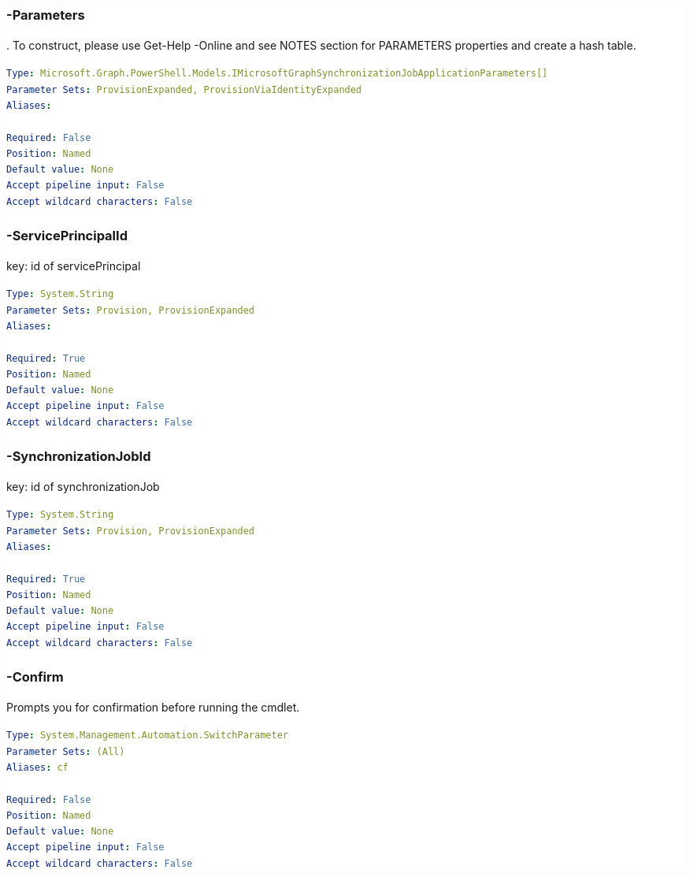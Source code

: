 ### -Parameters
.
To construct, please use Get-Help -Online and see NOTES section for PARAMETERS properties and create a hash table.

```yaml
Type: Microsoft.Graph.PowerShell.Models.IMicrosoftGraphSynchronizationJobApplicationParameters[]
Parameter Sets: ProvisionExpanded, ProvisionViaIdentityExpanded
Aliases:

Required: False
Position: Named
Default value: None
Accept pipeline input: False
Accept wildcard characters: False
```

### -ServicePrincipalId
key: id of servicePrincipal

```yaml
Type: System.String
Parameter Sets: Provision, ProvisionExpanded
Aliases:

Required: True
Position: Named
Default value: None
Accept pipeline input: False
Accept wildcard characters: False
```

### -SynchronizationJobId
key: id of synchronizationJob

```yaml
Type: System.String
Parameter Sets: Provision, ProvisionExpanded
Aliases:

Required: True
Position: Named
Default value: None
Accept pipeline input: False
Accept wildcard characters: False
```

### -Confirm
Prompts you for confirmation before running the cmdlet.

```yaml
Type: System.Management.Automation.SwitchParameter
Parameter Sets: (All)
Aliases: cf

Required: False
Position: Named
Default value: None
Accept pipeline input: False
Accept wildcard characters: False
```
